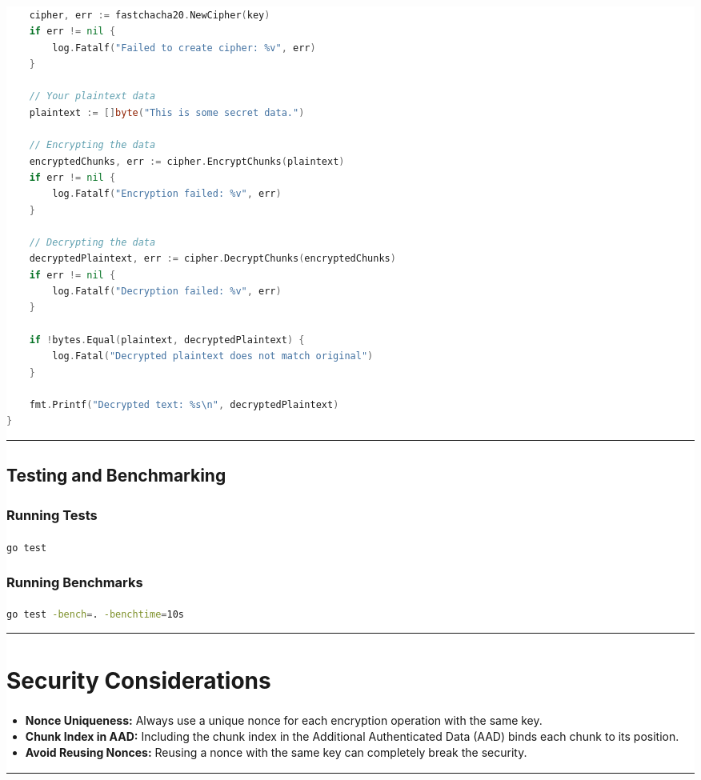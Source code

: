 ```go
    cipher, err := fastchacha20.NewCipher(key)
    if err != nil {
        log.Fatalf("Failed to create cipher: %v", err)
    }

    // Your plaintext data
    plaintext := []byte("This is some secret data.")

    // Encrypting the data
    encryptedChunks, err := cipher.EncryptChunks(plaintext)
    if err != nil {
        log.Fatalf("Encryption failed: %v", err)
    }

    // Decrypting the data
    decryptedPlaintext, err := cipher.DecryptChunks(encryptedChunks)
    if err != nil {
        log.Fatalf("Decryption failed: %v", err)
    }

    if !bytes.Equal(plaintext, decryptedPlaintext) {
        log.Fatal("Decrypted plaintext does not match original")
    }

    fmt.Printf("Decrypted text: %s\n", decryptedPlaintext)
}
```

---

## Testing and Benchmarking

### Running Tests

```bash
go test
```

### Running Benchmarks

```bash
go test -bench=. -benchtime=10s
```
---

# Security Considerations

- **Nonce Uniqueness:** Always use a unique nonce for each encryption operation with the same key.
- **Chunk Index in AAD:** Including the chunk index in the Additional Authenticated Data (AAD) binds each chunk to its position.
- **Avoid Reusing Nonces:** Reusing a nonce with the same key can completely break the security.

---